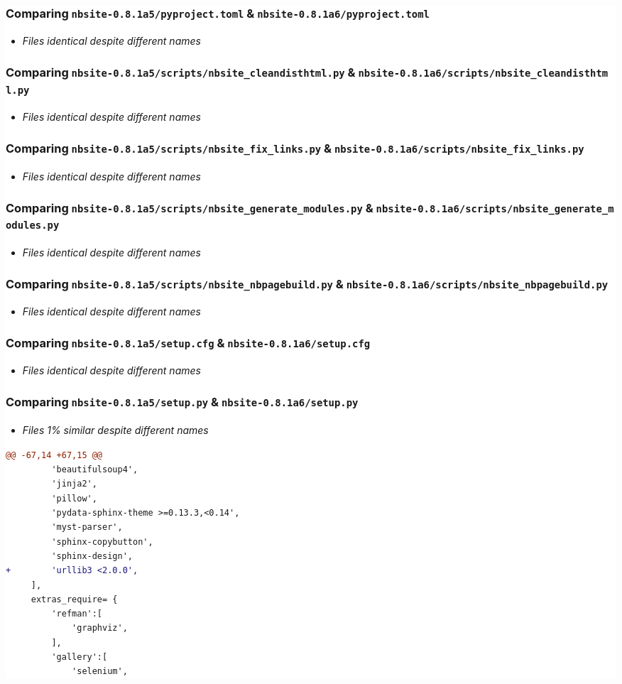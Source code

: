 ### Comparing `nbsite-0.8.1a5/pyproject.toml` & `nbsite-0.8.1a6/pyproject.toml`

 * *Files identical despite different names*

### Comparing `nbsite-0.8.1a5/scripts/nbsite_cleandisthtml.py` & `nbsite-0.8.1a6/scripts/nbsite_cleandisthtml.py`

 * *Files identical despite different names*

### Comparing `nbsite-0.8.1a5/scripts/nbsite_fix_links.py` & `nbsite-0.8.1a6/scripts/nbsite_fix_links.py`

 * *Files identical despite different names*

### Comparing `nbsite-0.8.1a5/scripts/nbsite_generate_modules.py` & `nbsite-0.8.1a6/scripts/nbsite_generate_modules.py`

 * *Files identical despite different names*

### Comparing `nbsite-0.8.1a5/scripts/nbsite_nbpagebuild.py` & `nbsite-0.8.1a6/scripts/nbsite_nbpagebuild.py`

 * *Files identical despite different names*

### Comparing `nbsite-0.8.1a5/setup.cfg` & `nbsite-0.8.1a6/setup.cfg`

 * *Files identical despite different names*

### Comparing `nbsite-0.8.1a5/setup.py` & `nbsite-0.8.1a6/setup.py`

 * *Files 1% similar despite different names*

```diff
@@ -67,14 +67,15 @@
         'beautifulsoup4',
         'jinja2',
         'pillow',
         'pydata-sphinx-theme >=0.13.3,<0.14',
         'myst-parser',
         'sphinx-copybutton',
         'sphinx-design',
+        'urllib3 <2.0.0',
     ],
     extras_require= {
         'refman':[
             'graphviz',
         ],
         'gallery':[
             'selenium',
```

